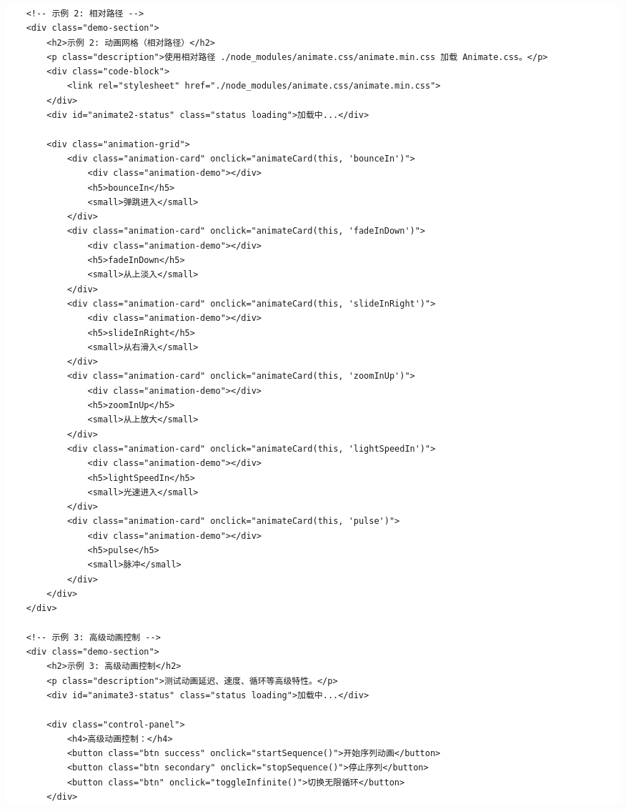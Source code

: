         <!-- 示例 2: 相对路径 -->
        <div class="demo-section">
            <h2>示例 2: 动画网格（相对路径）</h2>
            <p class="description">使用相对路径 ./node_modules/animate.css/animate.min.css 加载 Animate.css。</p>
            <div class="code-block">
                <link rel="stylesheet" href="./node_modules/animate.css/animate.min.css">
            </div>
            <div id="animate2-status" class="status loading">加载中...</div>
            
            <div class="animation-grid">
                <div class="animation-card" onclick="animateCard(this, 'bounceIn')">
                    <div class="animation-demo"></div>
                    <h5>bounceIn</h5>
                    <small>弹跳进入</small>
                </div>
                <div class="animation-card" onclick="animateCard(this, 'fadeInDown')">
                    <div class="animation-demo"></div>
                    <h5>fadeInDown</h5>
                    <small>从上淡入</small>
                </div>
                <div class="animation-card" onclick="animateCard(this, 'slideInRight')">
                    <div class="animation-demo"></div>
                    <h5>slideInRight</h5>
                    <small>从右滑入</small>
                </div>
                <div class="animation-card" onclick="animateCard(this, 'zoomInUp')">
                    <div class="animation-demo"></div>
                    <h5>zoomInUp</h5>
                    <small>从上放大</small>
                </div>
                <div class="animation-card" onclick="animateCard(this, 'lightSpeedIn')">
                    <div class="animation-demo"></div>
                    <h5>lightSpeedIn</h5>
                    <small>光速进入</small>
                </div>
                <div class="animation-card" onclick="animateCard(this, 'pulse')">
                    <div class="animation-demo"></div>
                    <h5>pulse</h5>
                    <small>脉冲</small>
                </div>
            </div>
        </div>
        
        <!-- 示例 3: 高级动画控制 -->
        <div class="demo-section">
            <h2>示例 3: 高级动画控制</h2>
            <p class="description">测试动画延迟、速度、循环等高级特性。</p>
            <div id="animate3-status" class="status loading">加载中...</div>
            
            <div class="control-panel">
                <h4>高级动画控制：</h4>
                <button class="btn success" onclick="startSequence()">开始序列动画</button>
                <button class="btn secondary" onclick="stopSequence()">停止序列</button>
                <button class="btn" onclick="toggleInfinite()">切换无限循环</button>
            </div>
            